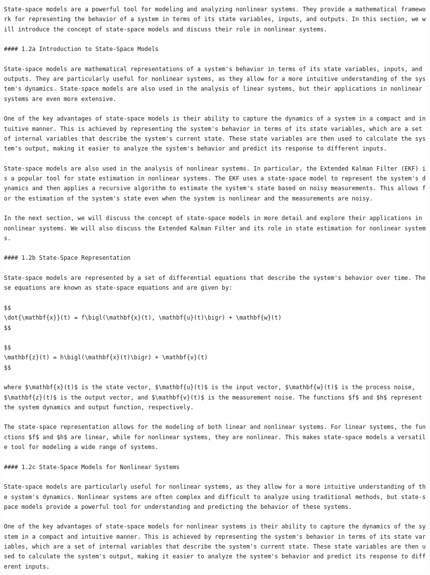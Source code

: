 ```
State-space models are a powerful tool for modeling and analyzing nonlinear systems. They provide a mathematical framework for representing the behavior of a system in terms of its state variables, inputs, and outputs. In this section, we will introduce the concept of state-space models and discuss their role in nonlinear systems.

#### 1.2a Introduction to State-Space Models

State-space models are mathematical representations of a system's behavior in terms of its state variables, inputs, and outputs. They are particularly useful for nonlinear systems, as they allow for a more intuitive understanding of the system's dynamics. State-space models are also used in the analysis of linear systems, but their applications in nonlinear systems are even more extensive.

One of the key advantages of state-space models is their ability to capture the dynamics of a system in a compact and intuitive manner. This is achieved by representing the system's behavior in terms of its state variables, which are a set of internal variables that describe the system's current state. These state variables are then used to calculate the system's output, making it easier to analyze the system's behavior and predict its response to different inputs.

State-space models are also used in the analysis of nonlinear systems. In particular, the Extended Kalman Filter (EKF) is a popular tool for state estimation in nonlinear systems. The EKF uses a state-space model to represent the system's dynamics and then applies a recursive algorithm to estimate the system's state based on noisy measurements. This allows for the estimation of the system's state even when the system is nonlinear and the measurements are noisy.

In the next section, we will discuss the concept of state-space models in more detail and explore their applications in nonlinear systems. We will also discuss the Extended Kalman Filter and its role in state estimation for nonlinear systems.

#### 1.2b State-Space Representation

State-space models are represented by a set of differential equations that describe the system's behavior over time. These equations are known as state-space equations and are given by:

$$
\dot{\mathbf{x}}(t) = f\bigl(\mathbf{x}(t), \mathbf{u}(t)\bigr) + \mathbf{w}(t)
$$

$$
\mathbf{z}(t) = h\bigl(\mathbf{x}(t)\bigr) + \mathbf{v}(t)
$$

where $\mathbf{x}(t)$ is the state vector, $\mathbf{u}(t)$ is the input vector, $\mathbf{w}(t)$ is the process noise, $\mathbf{z}(t)$ is the output vector, and $\mathbf{v}(t)$ is the measurement noise. The functions $f$ and $h$ represent the system dynamics and output function, respectively.

The state-space representation allows for the modeling of both linear and nonlinear systems. For linear systems, the functions $f$ and $h$ are linear, while for nonlinear systems, they are nonlinear. This makes state-space models a versatile tool for modeling a wide range of systems.

#### 1.2c State-Space Models for Nonlinear Systems

State-space models are particularly useful for nonlinear systems, as they allow for a more intuitive understanding of the system's dynamics. Nonlinear systems are often complex and difficult to analyze using traditional methods, but state-space models provide a powerful tool for understanding and predicting the behavior of these systems.

One of the key advantages of state-space models for nonlinear systems is their ability to capture the dynamics of the system in a compact and intuitive manner. This is achieved by representing the system's behavior in terms of its state variables, which are a set of internal variables that describe the system's current state. These state variables are then used to calculate the system's output, making it easier to analyze the system's behavior and predict its response to different inputs.

```